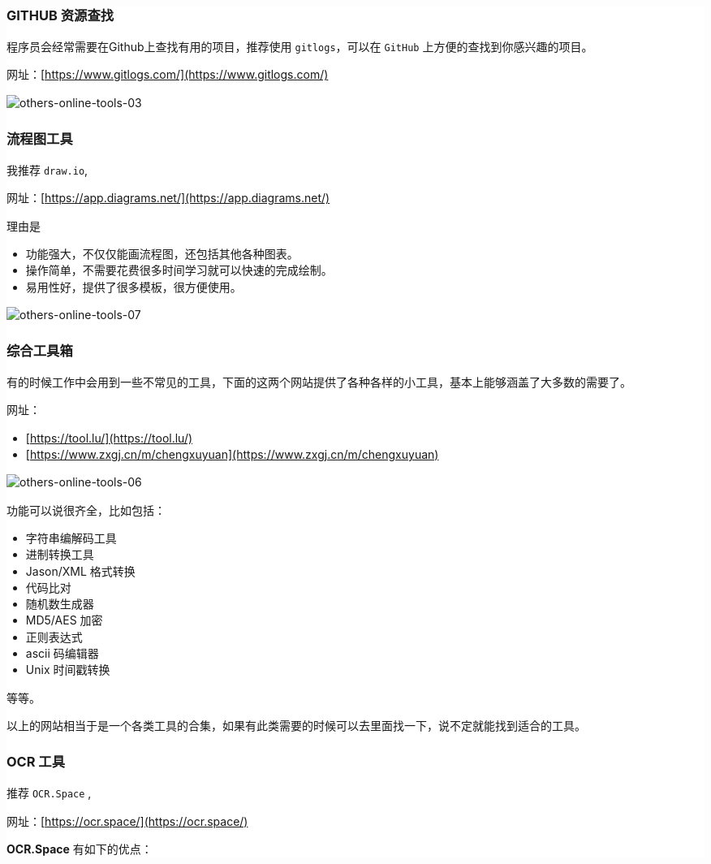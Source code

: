### GITHUB 资源查找

程序员会经常需要在Github上查找有用的项目，推荐使用 `gitlogs`，可以在 `GitHub` 上方便的查找到你感兴趣的项目。

网址：[https://www.gitlogs.com/](https://www.gitlogs.com/)

![others-online-tools-03]({{site.cdn_baseurl}}\assets\image\others-online-tools-03.png)

### 流程图工具

我推荐 `draw.io`, 

网址：[https://app.diagrams.net/](https://app.diagrams.net/)

理由是

+ 功能强大，不仅仅能画流程图，还包括其他各种图表。
+ 操作简单，不需要花费很多时间学习就可以快速的完成绘制。
+ 易用性好，提供了很多模板，很方便使用。

![others-online-tools-07]({{site.cdn_baseurl}}\assets\image\others-online-tools-07.png)

### 综合工具箱

有的时候工作中会用到一些不常见的工具，下面的这两个网站提供了各种各样的小工具，基本上能够涵盖了大多数的需要了。

网址：

+ [https://tool.lu/](https://tool.lu/)
+ [https://www.zxgj.cn/m/chengxuyuan](https://www.zxgj.cn/m/chengxuyuan)

![others-online-tools-06]({{site.cdn_baseurl}}\assets\image\others-online-tools-06.png)

功能可以说很齐全，比如包括：

+ 字符串编解码工具
+ 进制转换工具
+ Jason/XML 格式转换
+ 代码比对
+ 随机数生成器
+ MD5/AES 加密
+ 正则表达式
+ ascii 码编辑器
+ Unix 时间戳转换

等等。

以上的网站相当于是一个各类工具的合集，如果有此类需要的时候可以去里面找一下，说不定就能找到适合的工具。

### OCR 工具

推荐 `OCR.Space` , 

网址：[https://ocr.space/](https://ocr.space/)

**OCR.Space** 有如下的优点：
